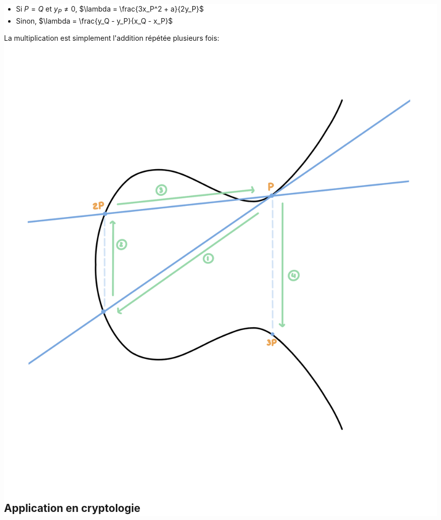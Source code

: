 - Si $P = Q$ et $y_P \neq 0$, $\lambda = \frac{3x_P^2 + a}{2y_P}$
- Sinon, $\lambda = \frac{y_Q - y_P}{x_Q - x_P}$

La multiplication est simplement l'addition répétée plusieurs fois:

![IMG_0999](IMG_1002.PNG)

## Application en cryptologie

